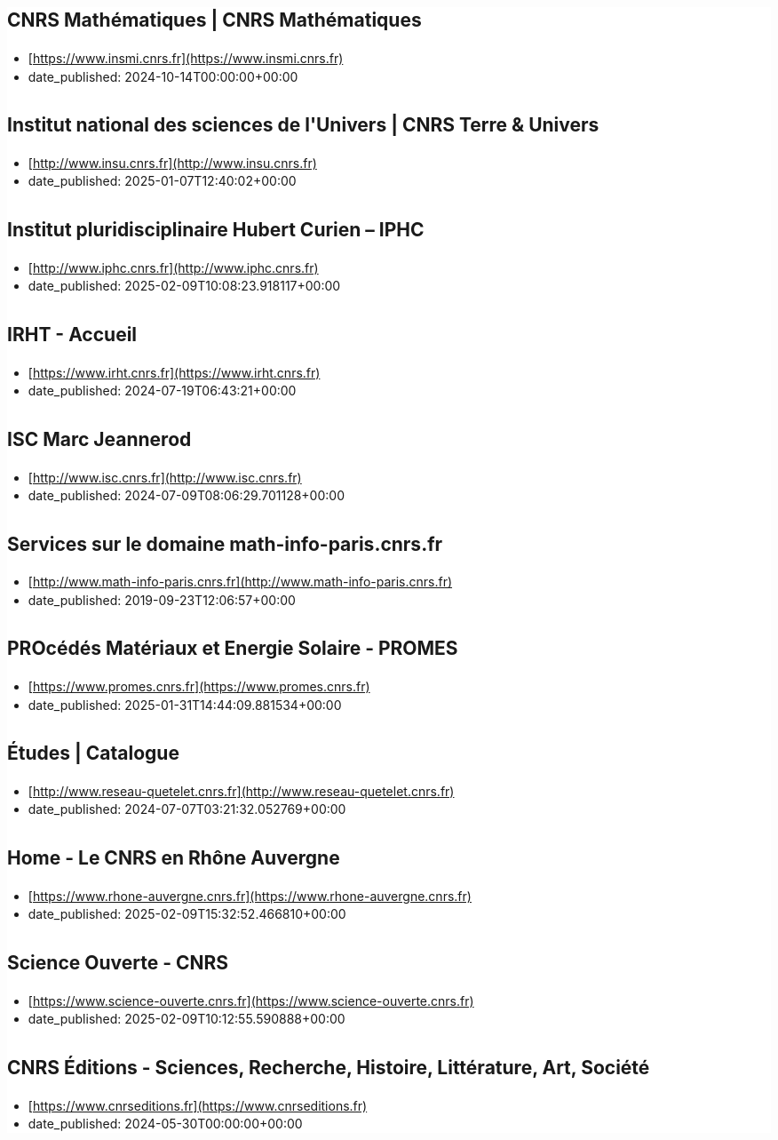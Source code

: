  ## CNRS Mathématiques | CNRS Mathématiques
 - [https://www.insmi.cnrs.fr](https://www.insmi.cnrs.fr)
 - date_published: 2024-10-14T00:00:00+00:00

 ## Institut national des sciences de l'Univers | CNRS Terre & Univers
 - [http://www.insu.cnrs.fr](http://www.insu.cnrs.fr)
 - date_published: 2025-01-07T12:40:02+00:00

 ## Institut pluridisciplinaire Hubert Curien – IPHC
 - [http://www.iphc.cnrs.fr](http://www.iphc.cnrs.fr)
 - date_published: 2025-02-09T10:08:23.918117+00:00

 ## IRHT - Accueil
 - [https://www.irht.cnrs.fr](https://www.irht.cnrs.fr)
 - date_published: 2024-07-19T06:43:21+00:00

 ## ISC Marc Jeannerod
 - [http://www.isc.cnrs.fr](http://www.isc.cnrs.fr)
 - date_published: 2024-07-09T08:06:29.701128+00:00

 ## Services sur le domaine math-info-paris.cnrs.fr
 - [http://www.math-info-paris.cnrs.fr](http://www.math-info-paris.cnrs.fr)
 - date_published: 2019-09-23T12:06:57+00:00

 ## PROcédés Matériaux et Energie Solaire - PROMES
 - [https://www.promes.cnrs.fr](https://www.promes.cnrs.fr)
 - date_published: 2025-01-31T14:44:09.881534+00:00

 ## Études | Catalogue
 - [http://www.reseau-quetelet.cnrs.fr](http://www.reseau-quetelet.cnrs.fr)
 - date_published: 2024-07-07T03:21:32.052769+00:00

 ## Home - Le CNRS en Rhône Auvergne
 - [https://www.rhone-auvergne.cnrs.fr](https://www.rhone-auvergne.cnrs.fr)
 - date_published: 2025-02-09T15:32:52.466810+00:00

 ## Science Ouverte - CNRS
 - [https://www.science-ouverte.cnrs.fr](https://www.science-ouverte.cnrs.fr)
 - date_published: 2025-02-09T10:12:55.590888+00:00

 ## CNRS Éditions - Sciences, Recherche, Histoire, Littérature, Art, Société
 - [https://www.cnrseditions.fr](https://www.cnrseditions.fr)
 - date_published: 2024-05-30T00:00:00+00:00
